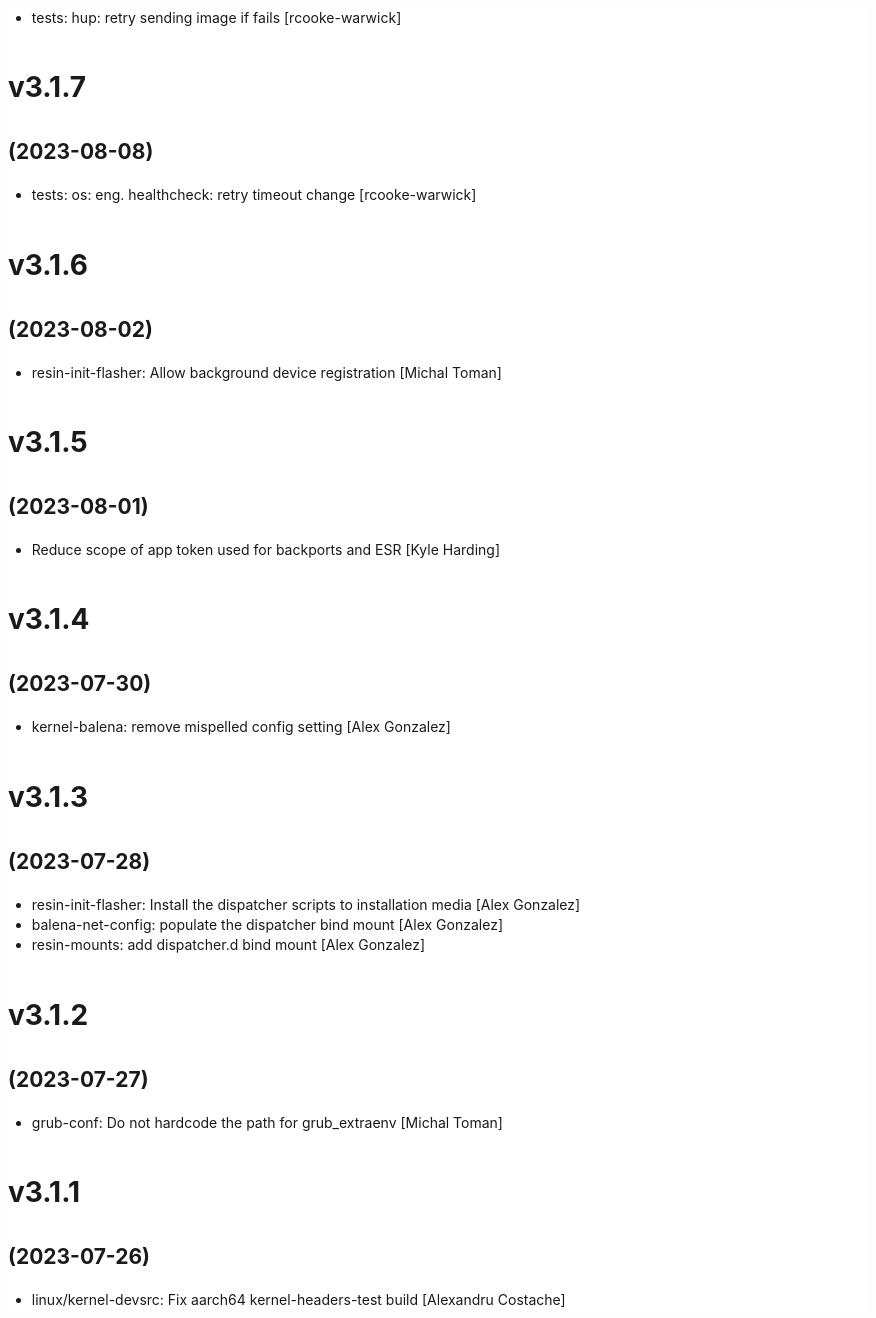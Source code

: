 * tests: hup: retry sending image if fails [rcooke-warwick]

# v3.1.7
## (2023-08-08)

* tests: os: eng. healthcheck: retry timeout change [rcooke-warwick]

# v3.1.6
## (2023-08-02)

* resin-init-flasher: Allow background device registration [Michal Toman]

# v3.1.5
## (2023-08-01)

* Reduce scope of app token used for backports and ESR [Kyle Harding]

# v3.1.4
## (2023-07-30)

* kernel-balena: remove mispelled config setting [Alex Gonzalez]

# v3.1.3
## (2023-07-28)

* resin-init-flasher: Install the dispatcher scripts to installation media [Alex Gonzalez]
* balena-net-config: populate the dispatcher bind mount [Alex Gonzalez]
* resin-mounts: add dispatcher.d bind mount [Alex Gonzalez]

# v3.1.2
## (2023-07-27)

* grub-conf: Do not hardcode the path for grub_extraenv [Michal Toman]

# v3.1.1
## (2023-07-26)

* linux/kernel-devsrc: Fix aarch64 kernel-headers-test build [Alexandru Costache]

